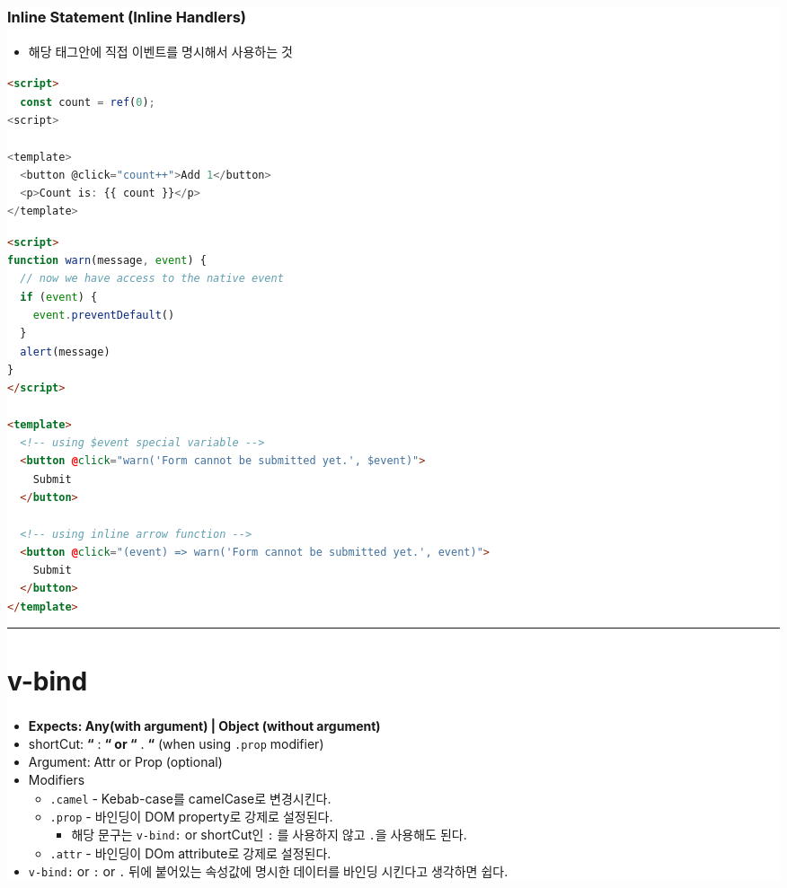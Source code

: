 ### Inline Statement (Inline Handlers)

- 해당 태그안에 직접 이벤트를 명시해서 사용하는 것

```html
<script>
  const count = ref(0);
<script>

<template>
  <button @click="count++">Add 1</button>
  <p>Count is: {{ count }}</p>
</template>
```

```html
<script>
function warn(message, event) {
  // now we have access to the native event
  if (event) {
    event.preventDefault()
  }
  alert(message)
}
</script>

<template>
  <!-- using $event special variable -->
  <button @click="warn('Form cannot be submitted yet.', $event)">
    Submit
  </button>

  <!-- using inline arrow function -->
  <button @click="(event) => warn('Form cannot be submitted yet.', event)">
    Submit
  </button>
</template>
```

---

# v-bind

- **Expects: Any(with argument) | Object (without argument)**
- shortCut: **“** : **“ or “** . **“** (when using `.prop` modifier)
- Argument: Attr or Prop (optional)
- Modifiers
    - `.camel` - Kebab-case를 camelCase로 변경시킨다.
    - `.prop` - 바인딩이 DOM property로 강제로 설정된다.
        - 해당 문구는 `v-bind:` or shortCut인 `:` 를 사용하지 않고 `.`을 사용해도 된다.
    - `.attr` - 바인딩이 DOm attribute로 강제로 설정된다.
- `v-bind:` or `:` or `.` 뒤에 붙어있는 속성값에 명시한 데이터를 바인딩 시킨다고 생각하면 쉽다.
